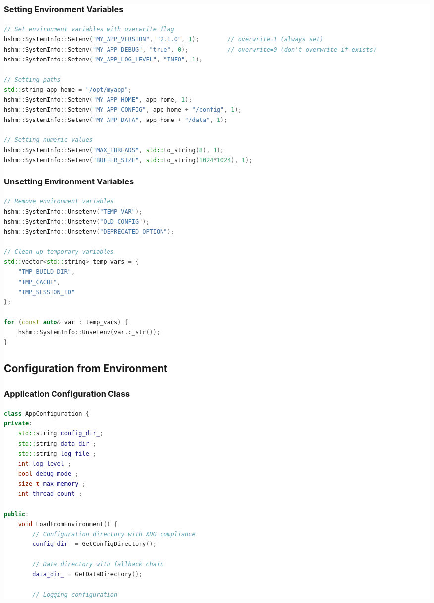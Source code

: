 ### Setting Environment Variables

```cpp
// Set environment variables with overwrite flag
hshm::SystemInfo::Setenv("MY_APP_VERSION", "2.1.0", 1);        // overwrite=1 (always set)
hshm::SystemInfo::Setenv("MY_APP_DEBUG", "true", 0);           // overwrite=0 (don't overwrite if exists)
hshm::SystemInfo::Setenv("MY_APP_LOG_LEVEL", "INFO", 1);

// Setting paths
std::string app_home = "/opt/myapp";
hshm::SystemInfo::Setenv("MY_APP_HOME", app_home, 1);
hshm::SystemInfo::Setenv("MY_APP_CONFIG", app_home + "/config", 1);
hshm::SystemInfo::Setenv("MY_APP_DATA", app_home + "/data", 1);

// Setting numeric values
hshm::SystemInfo::Setenv("MAX_THREADS", std::to_string(8), 1);
hshm::SystemInfo::Setenv("BUFFER_SIZE", std::to_string(1024*1024), 1);
```

### Unsetting Environment Variables

```cpp
// Remove environment variables
hshm::SystemInfo::Unsetenv("TEMP_VAR");
hshm::SystemInfo::Unsetenv("OLD_CONFIG");
hshm::SystemInfo::Unsetenv("DEPRECATED_OPTION");

// Clean up temporary variables
std::vector<std::string> temp_vars = {
    "TMP_BUILD_DIR",
    "TMP_CACHE",
    "TMP_SESSION_ID"
};

for (const auto& var : temp_vars) {
    hshm::SystemInfo::Unsetenv(var.c_str());
}
```

## Configuration from Environment

### Application Configuration Class

```cpp
class AppConfiguration {
private:
    std::string config_dir_;
    std::string data_dir_;
    std::string log_file_;
    int log_level_;
    bool debug_mode_;
    size_t max_memory_;
    int thread_count_;
    
public:
    void LoadFromEnvironment() {
        // Configuration directory with XDG compliance
        config_dir_ = GetConfigDirectory();
        
        // Data directory with fallback chain
        data_dir_ = GetDataDirectory();
        
        // Logging configuration
```